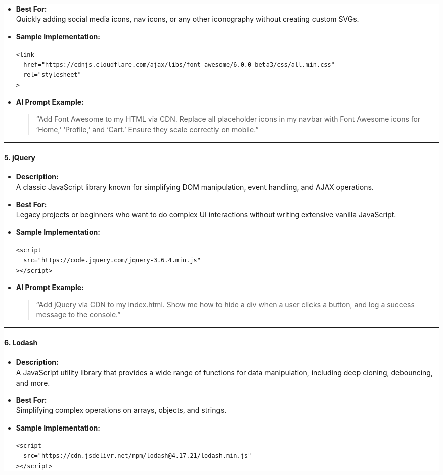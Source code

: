 - **Best For:**  
  Quickly adding social media icons, nav icons, or any other iconography without creating custom SVGs.

- **Sample Implementation:**  
  ```
  <link 
    href="https://cdnjs.cloudflare.com/ajax/libs/font-awesome/6.0.0-beta3/css/all.min.css"
    rel="stylesheet"
  >
  ```

- **AI Prompt Example:**  
  > “Add Font Awesome to my HTML via CDN. Replace all placeholder icons in my navbar with Font Awesome icons for ‘Home,’ ‘Profile,’ and ‘Cart.’ Ensure they scale correctly on mobile.”

---

#### 5. jQuery

- **Description:**  
  A classic JavaScript library known for simplifying DOM manipulation, event handling, and AJAX operations.

- **Best For:**  
  Legacy projects or beginners who want to do complex UI interactions without writing extensive vanilla JavaScript.

- **Sample Implementation:**  
  ```
  <script 
    src="https://code.jquery.com/jquery-3.6.4.min.js"
  ></script>
  ```

- **AI Prompt Example:**  
  > “Add jQuery via CDN to my index.html. Show me how to hide a div when a user clicks a button, and log a success message to the console.”

---

#### 6. Lodash

- **Description:**  
  A JavaScript utility library that provides a wide range of functions for data manipulation, including deep cloning, debouncing, and more.

- **Best For:**  
  Simplifying complex operations on arrays, objects, and strings.

- **Sample Implementation:**  
  ```
  <script 
    src="https://cdn.jsdelivr.net/npm/lodash@4.17.21/lodash.min.js"
  ></script>
  ```
